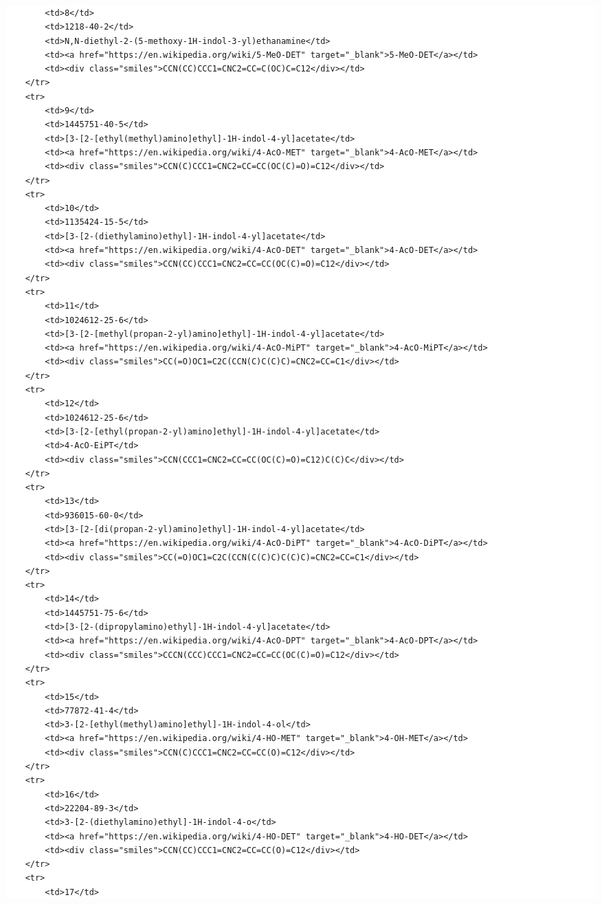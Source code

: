             <td>8</td>
            <td>1218-40-2</td>
            <td>N,N-diethyl-2-(5-methoxy-1H-indol-3-yl)ethanamine</td>
            <td><a href="https://en.wikipedia.org/wiki/5-MeO-DET" target="_blank">5-MeO-DET</a></td>
            <td><div class="smiles">CCN(CC)CCC1=CNC2=CC=C(OC)C=C12</div></td>
        </tr>
        <tr>
            <td>9</td>
            <td>1445751-40-5</td>
            <td>[3-[2-[ethyl(methyl)amino]ethyl]-1H-indol-4-yl]acetate</td>
            <td><a href="https://en.wikipedia.org/wiki/4-AcO-MET" target="_blank">4-AcO-MET</a></td>
            <td><div class="smiles">CCN(C)CCC1=CNC2=CC=CC(OC(C)=O)=C12</div></td>
        </tr>
        <tr>
            <td>10</td>
            <td>1135424-15-5</td>
            <td>[3-[2-(diethylamino)ethyl]-1H-indol-4-yl]acetate</td>
            <td><a href="https://en.wikipedia.org/wiki/4-AcO-DET" target="_blank">4-AcO-DET</a></td>
            <td><div class="smiles">CCN(CC)CCC1=CNC2=CC=CC(OC(C)=O)=C12</div></td>
        </tr>
        <tr>
            <td>11</td>
            <td>1024612-25-6</td>
            <td>[3-[2-[methyl(propan-2-yl)amino]ethyl]-1H-indol-4-yl]acetate</td>
            <td><a href="https://en.wikipedia.org/wiki/4-AcO-MiPT" target="_blank">4-AcO-MiPT</a></td>
            <td><div class="smiles">CC(=O)OC1=C2C(CCN(C)C(C)C)=CNC2=CC=C1</div></td>
        </tr>
        <tr>
            <td>12</td>
            <td>1024612-25-6</td>
            <td>[3-[2-[ethyl(propan-2-yl)amino]ethyl]-1H-indol-4-yl]acetate</td>
            <td>4-AcO-EiPT</td>
            <td><div class="smiles">CCN(CCC1=CNC2=CC=CC(OC(C)=O)=C12)C(C)C</div></td>
        </tr>
        <tr>
            <td>13</td>
            <td>936015-60-0</td>
            <td>[3-[2-[di(propan-2-yl)amino]ethyl]-1H-indol-4-yl]acetate</td>
            <td><a href="https://en.wikipedia.org/wiki/4-AcO-DiPT" target="_blank">4-AcO-DiPT</a></td>
            <td><div class="smiles">CC(=O)OC1=C2C(CCN(C(C)C)C(C)C)=CNC2=CC=C1</div></td>
        </tr>
        <tr>
            <td>14</td>
            <td>1445751-75-6</td>
            <td>[3-[2-(dipropylamino)ethyl]-1H-indol-4-yl]acetate</td>
            <td><a href="https://en.wikipedia.org/wiki/4-AcO-DPT" target="_blank">4-AcO-DPT</a></td>
            <td><div class="smiles">CCCN(CCC)CCC1=CNC2=CC=CC(OC(C)=O)=C12</div></td>
        </tr>
        <tr>
            <td>15</td>
            <td>77872-41-4</td>
            <td>3-[2-[ethyl(methyl)amino]ethyl]-1H-indol-4-ol</td>
            <td><a href="https://en.wikipedia.org/wiki/4-HO-MET" target="_blank">4-OH-MET</a></td>
            <td><div class="smiles">CCN(C)CCC1=CNC2=CC=CC(O)=C12</div></td>
        </tr>
        <tr>
            <td>16</td>
            <td>22204-89-3</td>
            <td>3-[2-(diethylamino)ethyl]-1H-indol-4-o</td>
            <td><a href="https://en.wikipedia.org/wiki/4-HO-DET" target="_blank">4-HO-DET</a></td>
            <td><div class="smiles">CCN(CC)CCC1=CNC2=CC=CC(O)=C12</div></td>
        </tr>
        <tr>
            <td>17</td>